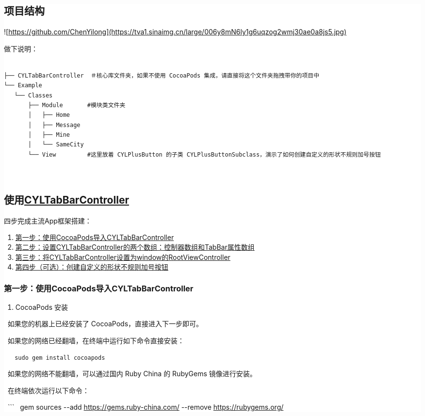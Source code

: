 ## 项目结构

![https://github.com/ChenYilong](https://tva1.sinaimg.cn/large/006y8mN6ly1g6uqzog2wmj30ae0a8js5.jpg)

做下说明：

 ```Objective-C

├── CYLTabBarController  ＃核心库文件夹，如果不使用 CocoaPods 集成，请直接将这个文件夹拖拽带你的项目中
└── Example
    └── Classes
        ├── Module       #模块类文件夹
        │   ├── Home
        │   ├── Message
        │   ├── Mine
        │   └── SameCity
        └── View         #这里放着 CYLPlusButton 的子类 CYLPlusButtonSubclass，演示了如何创建自定义的形状不规则加号按钮
        
        
 ```


## 使用[CYLTabBarController](https://github.com/ChenYilong/CYLTabBarController)

四步完成主流App框架搭建：

  1.  [ 第一步：使用CocoaPods导入CYLTabBarController ](https://github.com/ChenYilong/CYLTabBarController#第一步使用cocoapods导入cyltabbarcontroller) 
  2.  [第二步：设置CYLTabBarController的两个数组：控制器数组和TabBar属性数组](https://github.com/ChenYilong/CYLTabBarController#第二步设置cyltabbarcontroller的两个数组控制器数组和tabbar属性数组) 
  3.  [第三步：将CYLTabBarController设置为window的RootViewController](https://github.com/ChenYilong/CYLTabBarController#第三步将cyltabbarcontroller设置为window的rootviewcontroller) 
  4.  [第四步（可选）：创建自定义的形状不规则加号按钮](https://github.com/ChenYilong/CYLTabBarController#第四步可选创建自定义的形状不规则加号按钮) 


### 第一步：使用CocoaPods导入CYLTabBarController

 1. CocoaPods 安装

  如果您的机器上已经安装了 CocoaPods，直接进入下一步即可。

  如果您的网络已经翻墙，在终端中运行如下命令直接安装：

  ```
  sudo gem install cocoapods
  ```

  如果您的网络不能翻墙，可以通过国内 Ruby China 的 RubyGems 镜像进行安装。

  在终端依次运行以下命令：

  ```
  gem sources --add https://gems.ruby-china.com/ --remove https://rubygems.org/
  